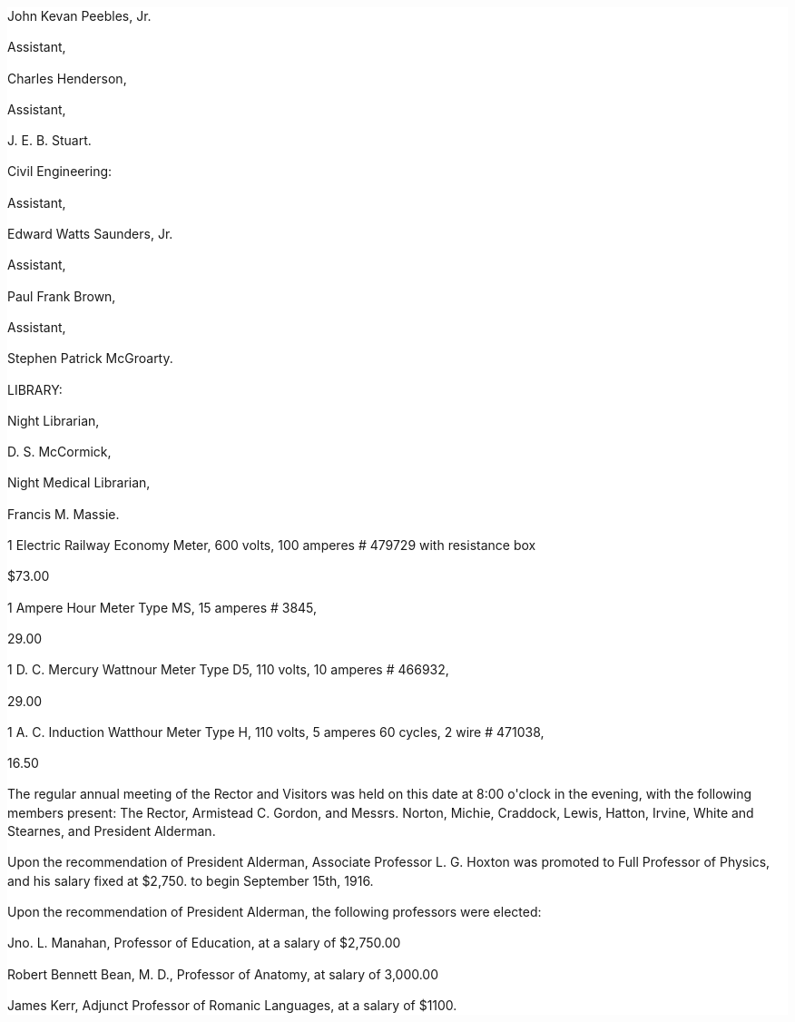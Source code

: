 John Kevan Peebles, Jr.

Assistant,

Charles Henderson,

Assistant,

J. E. B. Stuart.

Civil Engineering:

Assistant,

Edward Watts Saunders, Jr.

Assistant,

Paul Frank Brown,

Assistant,

Stephen Patrick McGroarty.

LIBRARY:

Night Librarian,

D. S. McCormick,

Night Medical Librarian,

Francis M. Massie.

1 Electric Railway Economy Meter, 600 volts, 100 amperes # 479729 with resistance box

$73.00

1 Ampere Hour Meter Type MS, 15 amperes # 3845,

29.00

1 D. C. Mercury Wattnour Meter Type D5, 110 volts, 10 amperes # 466932,

29.00

1 A. C. Induction Watthour Meter Type H, 110 volts, 5 amperes 60 cycles, 2 wire # 471038,

16.50

The regular annual meeting of the Rector and Visitors was held on this date at 8:00 o'clock in the evening, with the following members present: The Rector, Armistead C. Gordon, and Messrs. Norton, Michie, Craddock, Lewis, Hatton, Irvine, White and Stearnes, and President Alderman.

Upon the recommendation of President Alderman, Associate Professor L. G. Hoxton was promoted to Full Professor of Physics, and his salary fixed at $2,750. to begin September 15th, 1916.

Upon the recommendation of President Alderman, the following professors were elected:

Jno. L. Manahan, Professor of Education, at a salary of $2,750.00

Robert Bennett Bean, M. D., Professor of Anatomy, at salary of 3,000.00

James Kerr, Adjunct Professor of Romanic Languages, at a salary of $1100.

